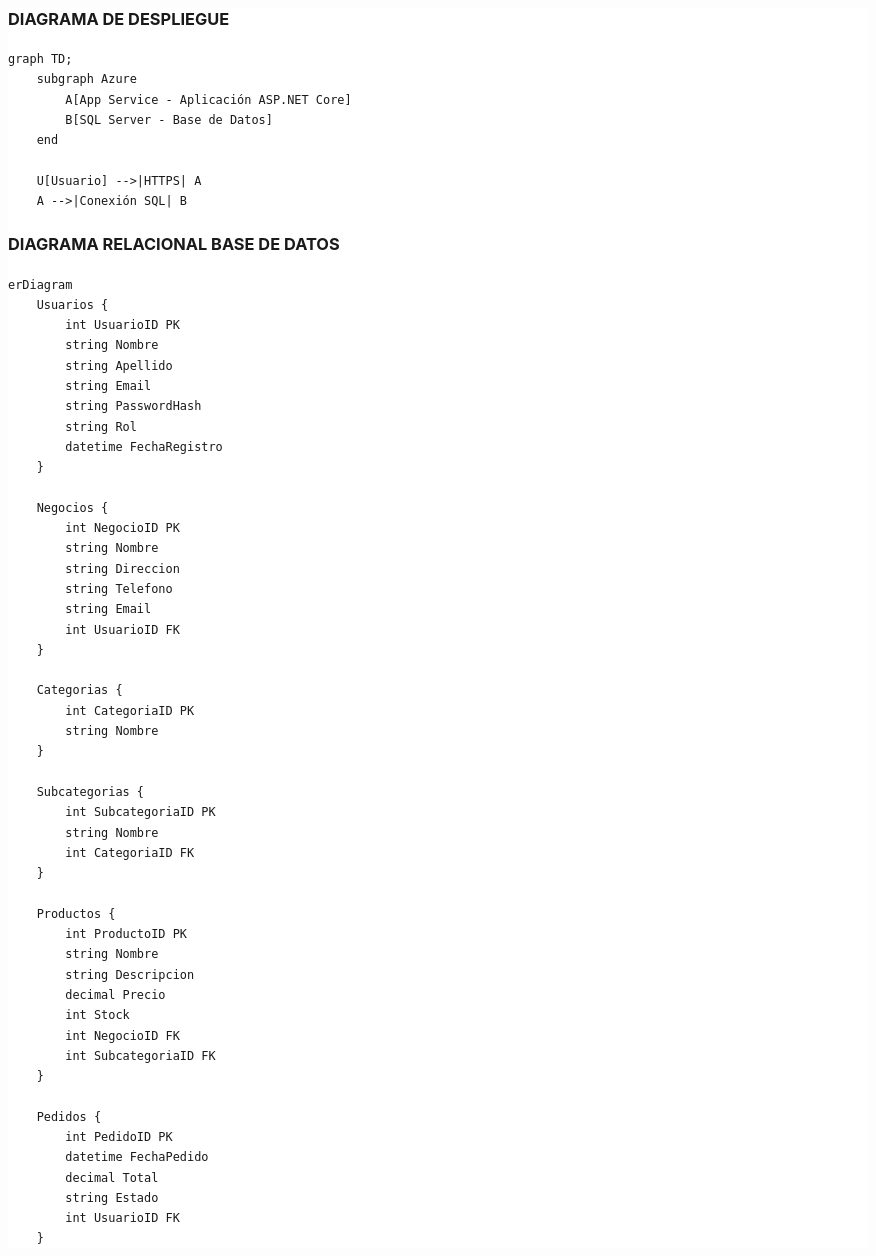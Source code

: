 
### DIAGRAMA DE DESPLIEGUE

```mermaid
graph TD;
    subgraph Azure
        A[App Service - Aplicación ASP.NET Core]
        B[SQL Server - Base de Datos]
    end

    U[Usuario] -->|HTTPS| A
    A -->|Conexión SQL| B
```

### DIAGRAMA RELACIONAL BASE DE DATOS

```mermaid
erDiagram
    Usuarios {
        int UsuarioID PK
        string Nombre
        string Apellido
        string Email
        string PasswordHash
        string Rol
        datetime FechaRegistro
    }
    
    Negocios {
        int NegocioID PK
        string Nombre
        string Direccion
        string Telefono
        string Email
        int UsuarioID FK
    }
    
    Categorias {
        int CategoriaID PK
        string Nombre
    }
    
    Subcategorias {
        int SubcategoriaID PK
        string Nombre
        int CategoriaID FK
    }
    
    Productos {
        int ProductoID PK
        string Nombre
        string Descripcion
        decimal Precio
        int Stock
        int NegocioID FK
        int SubcategoriaID FK
    }
    
    Pedidos {
        int PedidoID PK
        datetime FechaPedido
        decimal Total
        string Estado
        int UsuarioID FK
    }
```